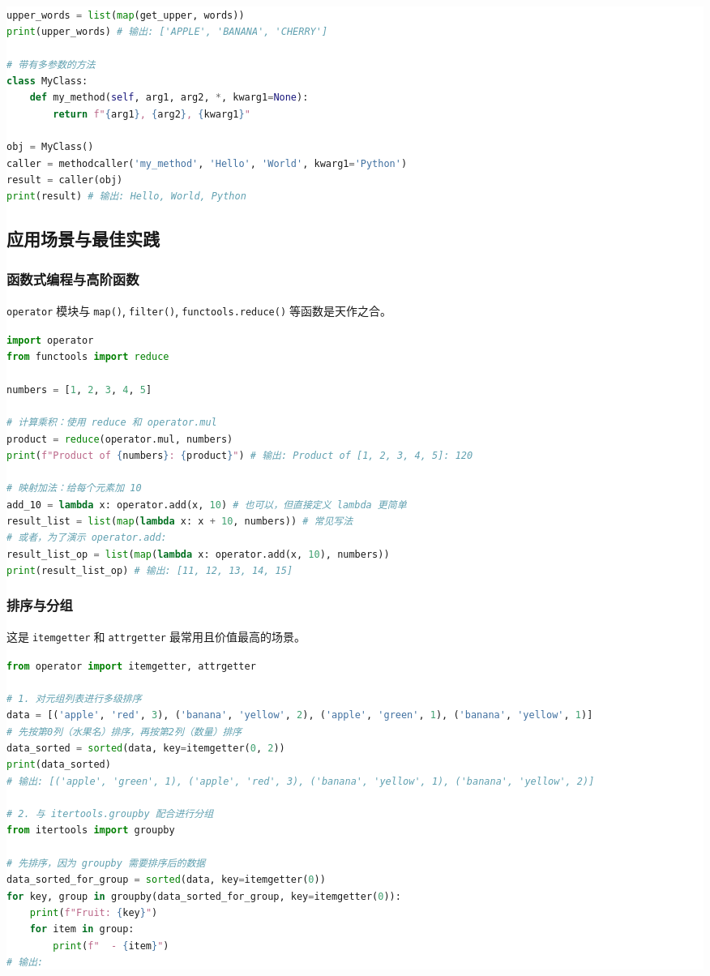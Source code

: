```python
upper_words = list(map(get_upper, words))
print(upper_words) # 输出: ['APPLE', 'BANANA', 'CHERRY']

# 带有多参数的方法
class MyClass:
    def my_method(self, arg1, arg2, *, kwarg1=None):
        return f"{arg1}, {arg2}, {kwarg1}"

obj = MyClass()
caller = methodcaller('my_method', 'Hello', 'World', kwarg1='Python')
result = caller(obj)
print(result) # 输出: Hello, World, Python
```

## 应用场景与最佳实践

### 函数式编程与高阶函数

`operator` 模块与 `map()`, `filter()`, `functools.reduce()` 等函数是天作之合。

```python
import operator
from functools import reduce

numbers = [1, 2, 3, 4, 5]

# 计算乘积：使用 reduce 和 operator.mul
product = reduce(operator.mul, numbers)
print(f"Product of {numbers}: {product}") # 输出: Product of [1, 2, 3, 4, 5]: 120

# 映射加法：给每个元素加 10
add_10 = lambda x: operator.add(x, 10) # 也可以，但直接定义 lambda 更简单
result_list = list(map(lambda x: x + 10, numbers)) # 常见写法
# 或者，为了演示 operator.add:
result_list_op = list(map(lambda x: operator.add(x, 10), numbers))
print(result_list_op) # 输出: [11, 12, 13, 14, 15]
```

### 排序与分组

这是 `itemgetter` 和 `attrgetter` 最常用且价值最高的场景。

```python
from operator import itemgetter, attrgetter

# 1. 对元组列表进行多级排序
data = [('apple', 'red', 3), ('banana', 'yellow', 2), ('apple', 'green', 1), ('banana', 'yellow', 1)]
# 先按第0列（水果名）排序，再按第2列（数量）排序
data_sorted = sorted(data, key=itemgetter(0, 2))
print(data_sorted)
# 输出: [('apple', 'green', 1), ('apple', 'red', 3), ('banana', 'yellow', 1), ('banana', 'yellow', 2)]

# 2. 与 itertools.groupby 配合进行分组
from itertools import groupby

# 先排序，因为 groupby 需要排序后的数据
data_sorted_for_group = sorted(data, key=itemgetter(0))
for key, group in groupby(data_sorted_for_group, key=itemgetter(0)):
    print(f"Fruit: {key}")
    for item in group:
        print(f"  - {item}")
# 输出:
```